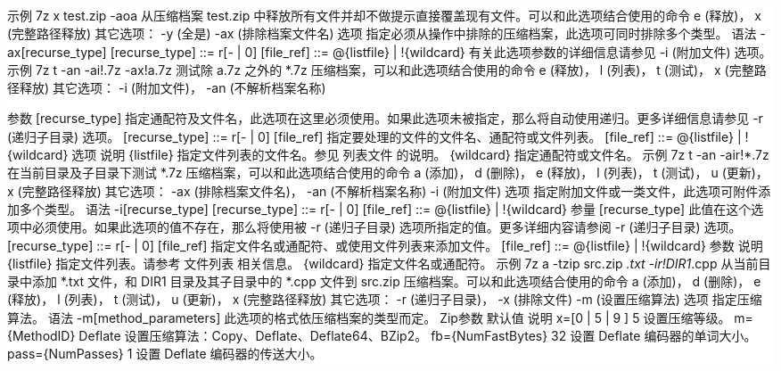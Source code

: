 示例
7z x test.zip -aoa
从压缩档案 test.zip 中释放所有文件并却不做提示直接覆盖现有文件。可以和此选项结合使用的命令
e (释放)， x (完整路径释放)
其它选项： -y (全是)
-ax (排除档案文件名) 选项
指定必须从操作中排除的压缩档案，此选项可同时排除多个类型。
语法
-ax[recurse_type]
[recurse_type] ::= r[- | 0]
[file_ref] ::= @{listfile} | !{wildcard}
有关此选项参数的详细信息请参见 -i (附加文件) 选项。
示例
7z t -an -ai!.7z -ax!a.7z
测试除 a.7z 之外的 *.7z 压缩档案，可以和此选项结合使用的命令
e (释放)， l (列表)， t (测试)， x (完整路径释放)
其它选项： -i (附加文件)， -an (不解析档案名称)

参数
[recurse_type]
指定通配符及文件名，此选项在这里必须使用。如果此选项未被指定，那么将自动使用递归。更多详细信息请参见 -r (递归子目录) 选项。
[recurse_type] ::= r[- | 0]
[file_ref]
指定要处理的文件的文件名、通配符或文件列表。
[file_ref] ::= @{listfile} | !{wildcard}
选项        说明
{listfile}        指定文件列表的文件名。参见 列表文件 的说明。
{wildcard}        指定通配符或文件名。
示例
7z t -an -air!*.7z
在当前目录及子目录下测试 *.7z 压缩档案，可以和此选项结合使用的命令
a (添加)， d (删除)， e (释放)， l (列表)， t (测试)， u (更新)， x (完整路径释放)
其它选项： -ax (排除档案文件名)， -an (不解析档案名称)
-i (附加文件) 选项
指定附加文件或一类文件，此选项可附件添加多个类型。
语法
-i[recurse_type]
[recurse_type] ::= r[- | 0]
[file_ref] ::= @{listfile} | !{wildcard}
参量
[recurse_type]
此值在这个选项中必须使用。如果此选项的值不存在，那么将使用被 -r (递归子目录) 选项所指定的值。更多详细内容请参阅 -r (递归子目录) 选项。
[recurse_type] ::= r[- | 0]
[file_ref]
指定文件名或通配符、或使用文件列表来添加文件。
[file_ref] ::= @{listfile} | !{wildcard}
参数        说明
{listfile}        指定文件列表。请参考 文件列表 相关信息。
{wildcard}        指定文件名或通配符。
示例
7z a -tzip src.zip *.txt -ir!DIR1*.cpp
从当前目录中添加 *.txt 文件，和 DIR1 目录及其子目录中的 *.cpp 文件到 src.zip 压缩档案。可以和此选项结合使用的命令
a (添加)， d (删除)， e (释放)， l (列表)， t (测试)， u (更新)， x (完整路径释放)
其它选项： -r (递归子目录)， -x (排除文件)
-m (设置压缩算法) 选项
指定压缩算法。
语法
-m[method_parameters]
此选项的格式依压缩档案的类型而定。
Zip参数        默认值        说明
x=[0 | 5 | 9 ]    5        设置压缩等级。
m={MethodID}        Deflate        设置压缩算法：Copy、Deflate、Deflate64、BZip2。
fb={NumFastBytes}    32        设置 Deflate 编码器的单词大小。
pass={NumPasses}        1        设置 Deflate 编码器的传送大小。